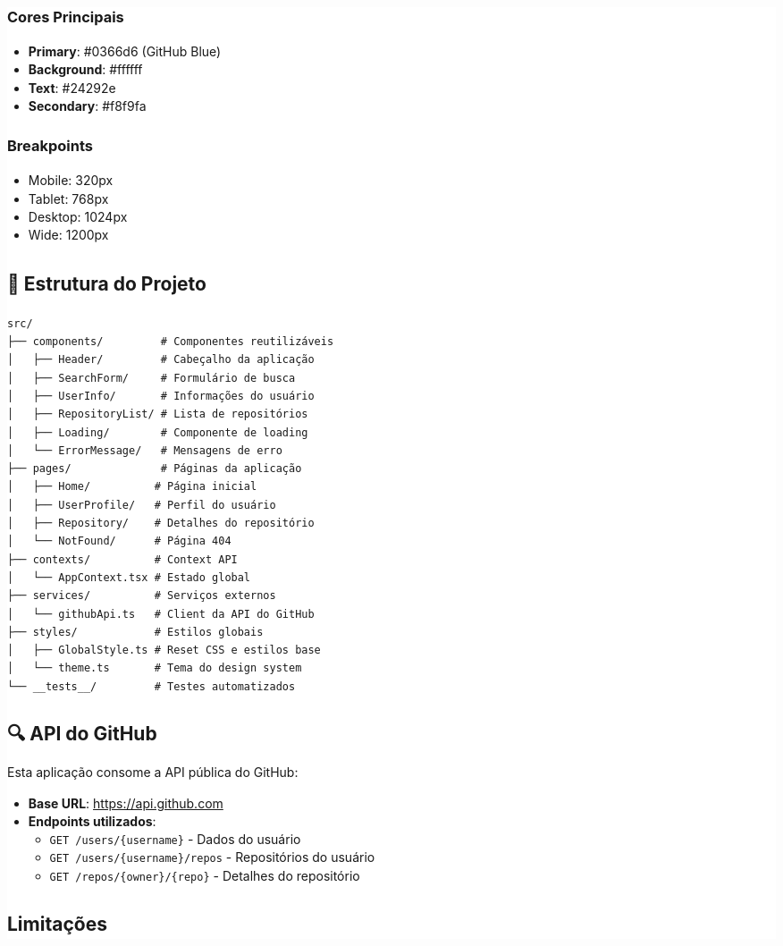 ### Cores Principais

- **Primary**: #0366d6 (GitHub Blue)
- **Background**: #ffffff
- **Text**: #24292e
- **Secondary**: #f8f9fa

### Breakpoints

- Mobile: 320px
- Tablet: 768px
- Desktop: 1024px
- Wide: 1200px

## 📁 Estrutura do Projeto

```
src/
├── components/         # Componentes reutilizáveis
│   ├── Header/         # Cabeçalho da aplicação
│   ├── SearchForm/     # Formulário de busca
│   ├── UserInfo/       # Informações do usuário
│   ├── RepositoryList/ # Lista de repositórios
│   ├── Loading/        # Componente de loading
│   └── ErrorMessage/   # Mensagens de erro
├── pages/              # Páginas da aplicação
│   ├── Home/          # Página inicial
│   ├── UserProfile/   # Perfil do usuário
│   ├── Repository/    # Detalhes do repositório
│   └── NotFound/      # Página 404
├── contexts/          # Context API
│   └── AppContext.tsx # Estado global
├── services/          # Serviços externos
│   └── githubApi.ts   # Client da API do GitHub
├── styles/            # Estilos globais
│   ├── GlobalStyle.ts # Reset CSS e estilos base
│   └── theme.ts       # Tema do design system
└── __tests__/         # Testes automatizados
```

## 🔍 API do GitHub

Esta aplicação consome a API pública do GitHub:

- **Base URL**: https://api.github.com
- **Endpoints utilizados**:
  - `GET /users/{username}` - Dados do usuário
  - `GET /users/{username}/repos` - Repositórios do usuário
  - `GET /repos/{owner}/{repo}` - Detalhes do repositório

## Limitações
